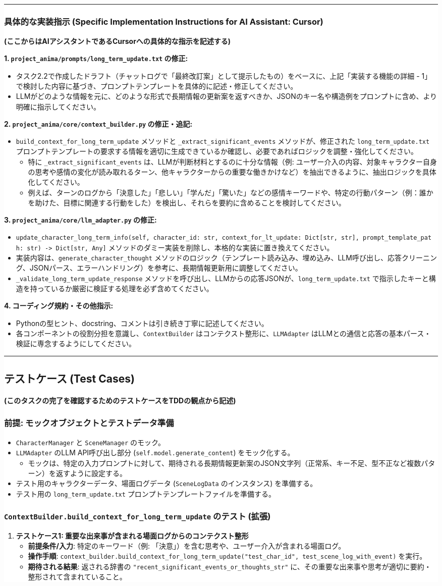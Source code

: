 
---

### 具体的な実装指示 (Specific Implementation Instructions for AI Assistant: Cursor)

**(ここからはAIアシスタントであるCursorへの具体的な指示を記述する)**

**1. `project_anima/prompts/long_term_update.txt` の修正:**

* タスク2.2で作成したドラフト（チャットログで「最終改訂案」として提示したもの）をベースに、上記「実装する機能の詳細 - 1」で検討した内容に基づき、プロンプトテンプレートを具体的に記述・修正してください。
* LLMがどのような情報を元に、どのような形式で長期情報の更新案を返すべきか、JSONのキー名や構造例をプロンプトに含め、より明確に指示してください。

**2. `project_anima/core/context_builder.py` の修正・追記:**

* `build_context_for_long_term_update` メソッドと `_extract_significant_events` メソッドが、修正された `long_term_update.txt` プロンプトテンプレートの要求する情報を適切に生成できているか確認し、必要であればロジックを調整・強化してください。
    * 特に `_extract_significant_events` は、LLMが判断材料とするのに十分な情報（例: ユーザー介入の内容、対象キャラクター自身の思考や感情の変化が読み取れるターン、他キャラクターからの重要な働きかけなど）を抽出できるように、抽出ロジックを具体化してください。
    * 例えば、ターンのログから「決意した」「悲しい」「学んだ」「驚いた」などの感情キーワードや、特定の行動パターン（例：誰かを助けた、目標に関連する行動をした）を検出し、それらを要約に含めることを検討してください。

**3. `project_anima/core/llm_adapter.py` の修正:**

* `update_character_long_term_info(self, character_id: str, context_for_lt_update: Dict[str, str], prompt_template_path: str) -> Dict[str, Any]` メソッドのダミー実装を削除し、本格的な実装に置き換えてください。
* 実装内容は、`generate_character_thought` メソッドのロジック（テンプレート読み込み、埋め込み、LLM呼び出し、応答クリーニング、JSONパース、エラーハンドリング）を参考に、長期情報更新用に調整してください。
* `_validate_long_term_update_response` メソッドを呼び出し、LLMからの応答JSONが、`long_term_update.txt` で指示したキーと構造を持っているか厳密に検証する処理を必ず含めてください。

**4. コーディング規約・その他指示:**

* Pythonの型ヒント、docstring、コメントは引き続き丁寧に記述してください。
* 各コンポーネントの役割分担を意識し、`ContextBuilder` はコンテクスト整形に、`LLMAdapter` はLLMとの通信と応答の基本パース・検証に専念するようにしてください。

---

## テストケース (Test Cases)

**(このタスクの完了を確認するためのテストケースをTDDの観点から記述)**

### 前提: モックオブジェクトとテストデータ準備
* `CharacterManager` と `SceneManager` のモック。
* `LLMAdapter` のLLM API呼び出し部分 (`self.model.generate_content`) をモック化する。
    * モックは、特定の入力プロンプトに対して、期待される長期情報更新案のJSON文字列（正常系、キー不足、型不正など複数パターン）を返すように設定する。
* テスト用のキャラクターデータ、場面ログデータ (`SceneLogData` のインスタンス) を準備する。
* テスト用の `long_term_update.txt` プロンプトテンプレートファイルを準備する。

### `ContextBuilder.build_context_for_long_term_update` のテスト (拡張)

1.  **テストケース1: 重要な出来事が含まれる場面ログからのコンテクスト整形**
    * **前提条件/入力**: 特定のキーワード（例: 「決意」）を含む思考や、ユーザー介入が含まれる場面ログ。
    * **操作手順**: `context_builder.build_context_for_long_term_update("test_char_id", test_scene_log_with_event)` を実行。
    * **期待される結果**: 返される辞書の `"recent_significant_events_or_thoughts_str"` に、その重要な出来事や思考が適切に要約・整形されて含まれていること。
